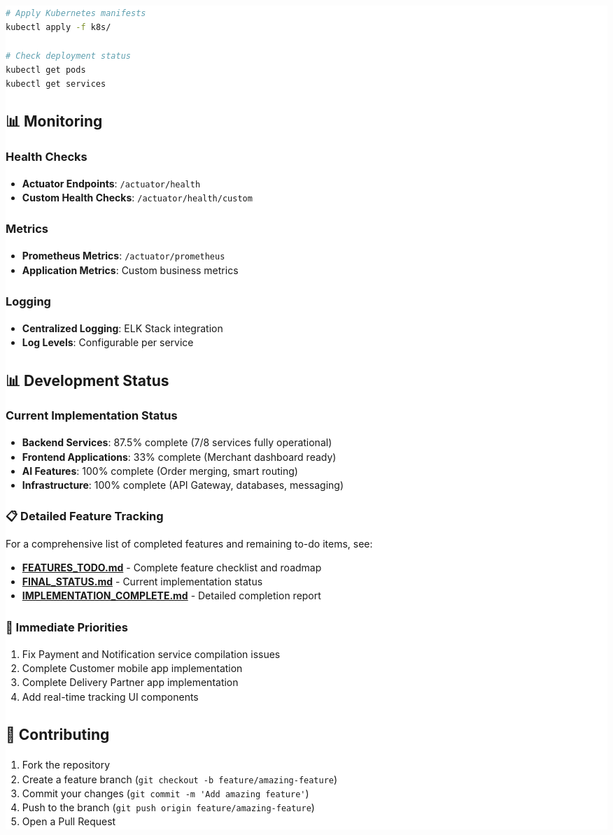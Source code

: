 ```bash
# Apply Kubernetes manifests
kubectl apply -f k8s/

# Check deployment status
kubectl get pods
kubectl get services
```

## 📊 Monitoring

### Health Checks

- **Actuator Endpoints**: `/actuator/health`
- **Custom Health Checks**: `/actuator/health/custom`

### Metrics

- **Prometheus Metrics**: `/actuator/prometheus`
- **Application Metrics**: Custom business metrics

### Logging

- **Centralized Logging**: ELK Stack integration
- **Log Levels**: Configurable per service

## 📊 Development Status

### Current Implementation Status
- **Backend Services**: 87.5% complete (7/8 services fully operational)
- **Frontend Applications**: 33% complete (Merchant dashboard ready)
- **AI Features**: 100% complete (Order merging, smart routing)
- **Infrastructure**: 100% complete (API Gateway, databases, messaging)

### 📋 Detailed Feature Tracking
For a comprehensive list of completed features and remaining to-do items, see:
- **[FEATURES_TODO.md](FEATURES_TODO.md)** - Complete feature checklist and roadmap
- **[FINAL_STATUS.md](FINAL_STATUS.md)** - Current implementation status
- **[IMPLEMENTATION_COMPLETE.md](IMPLEMENTATION_COMPLETE.md)** - Detailed completion report

### 🎯 Immediate Priorities
1. Fix Payment and Notification service compilation issues
2. Complete Customer mobile app implementation
3. Complete Delivery Partner app implementation
4. Add real-time tracking UI components

## 🤝 Contributing

1. Fork the repository
2. Create a feature branch (`git checkout -b feature/amazing-feature`)
3. Commit your changes (`git commit -m 'Add amazing feature'`)
4. Push to the branch (`git push origin feature/amazing-feature`)
5. Open a Pull Request
